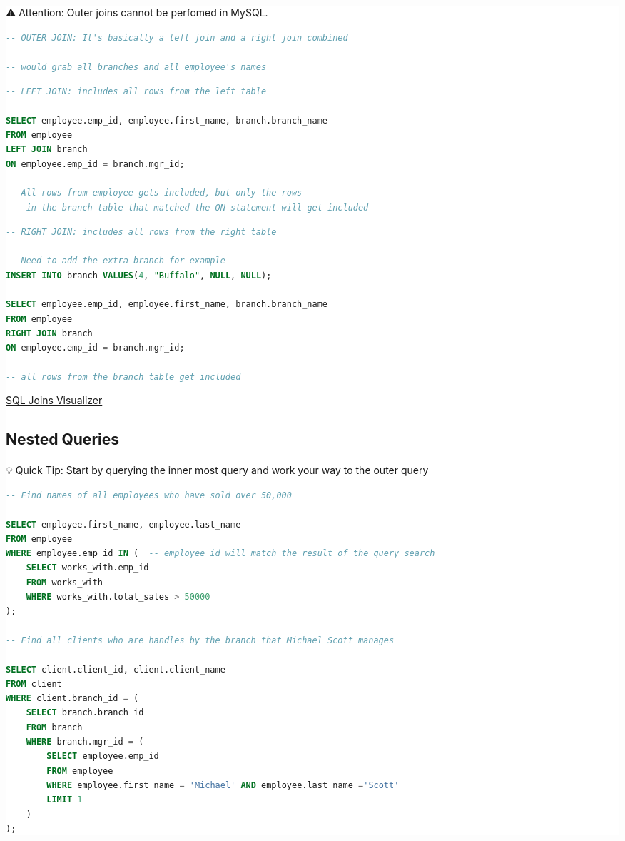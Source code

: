 ⚠️ Attention: Outer joins cannot be perfomed in MySQL.

```sql
-- OUTER JOIN: It's basically a left join and a right join combined

-- would grab all branches and all employee's names

```

```sql
-- LEFT JOIN: includes all rows from the left table

SELECT employee.emp_id, employee.first_name, branch.branch_name
FROM employee
LEFT JOIN branch
ON employee.emp_id = branch.mgr_id;

-- All rows from employee gets included, but only the rows 
  --in the branch table that matched the ON statement will get included
```

```sql
-- RIGHT JOIN: includes all rows from the right table

-- Need to add the extra branch for example
INSERT INTO branch VALUES(4, "Buffalo", NULL, NULL);

SELECT employee.emp_id, employee.first_name, branch.branch_name
FROM employee
RIGHT JOIN branch
ON employee.emp_id = branch.mgr_id;

-- all rows from the branch table get included
```

[SQL Joins Visualizer](https://sql-joins.leopard.in.ua/)

## Nested Queries

💡 Quick Tip: Start by querying the inner most query and work your way to the outer query

```sql
-- Find names of all employees who have sold over 50,000

SELECT employee.first_name, employee.last_name
FROM employee
WHERE employee.emp_id IN (  -- employee id will match the result of the query search
    SELECT works_with.emp_id
    FROM works_with
    WHERE works_with.total_sales > 50000
);

-- Find all clients who are handles by the branch that Michael Scott manages

SELECT client.client_id, client.client_name
FROM client
WHERE client.branch_id = (
    SELECT branch.branch_id
    FROM branch
    WHERE branch.mgr_id = (
        SELECT employee.emp_id
        FROM employee
        WHERE employee.first_name = 'Michael' AND employee.last_name ='Scott'
        LIMIT 1
    )
);
```
